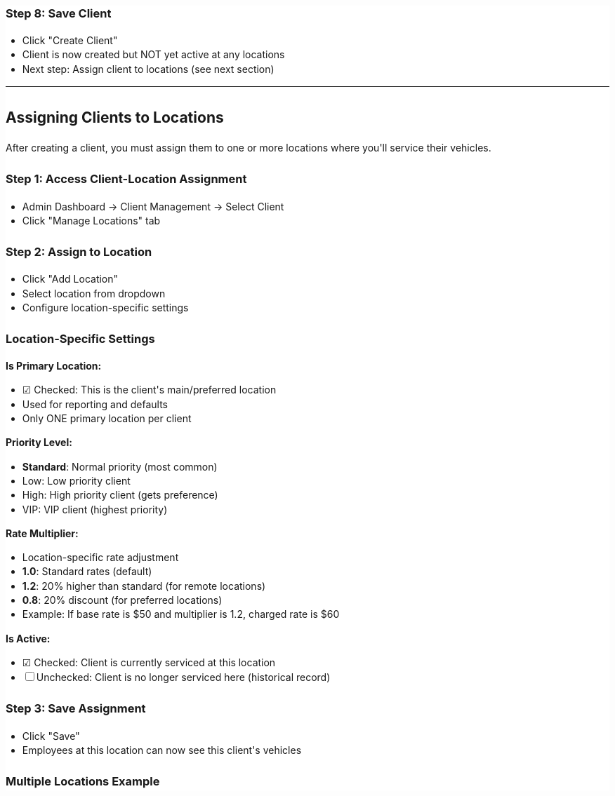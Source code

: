 ### Step 8: Save Client
- Click "Create Client"
- Client is now created but NOT yet active at any locations
- Next step: Assign client to locations (see next section)

---

## Assigning Clients to Locations

After creating a client, you must assign them to one or more locations where you'll service their vehicles.

### Step 1: Access Client-Location Assignment
- Admin Dashboard → Client Management → Select Client
- Click "Manage Locations" tab

### Step 2: Assign to Location
- Click "Add Location"
- Select location from dropdown
- Configure location-specific settings

### Location-Specific Settings

**Is Primary Location:**
- ☑ Checked: This is the client's main/preferred location
- Used for reporting and defaults
- Only ONE primary location per client

**Priority Level:**
- **Standard**: Normal priority (most common)
- Low: Low priority client
- High: High priority client (gets preference)
- VIP: VIP client (highest priority)

**Rate Multiplier:**
- Location-specific rate adjustment
- **1.0**: Standard rates (default)
- **1.2**: 20% higher than standard (for remote locations)
- **0.8**: 20% discount (for preferred locations)
- Example: If base rate is $50 and multiplier is 1.2, charged rate is $60

**Is Active:**
- ☑ Checked: Client is currently serviced at this location
- ☐ Unchecked: Client is no longer serviced here (historical record)

### Step 3: Save Assignment
- Click "Save"
- Employees at this location can now see this client's vehicles

### Multiple Locations Example
